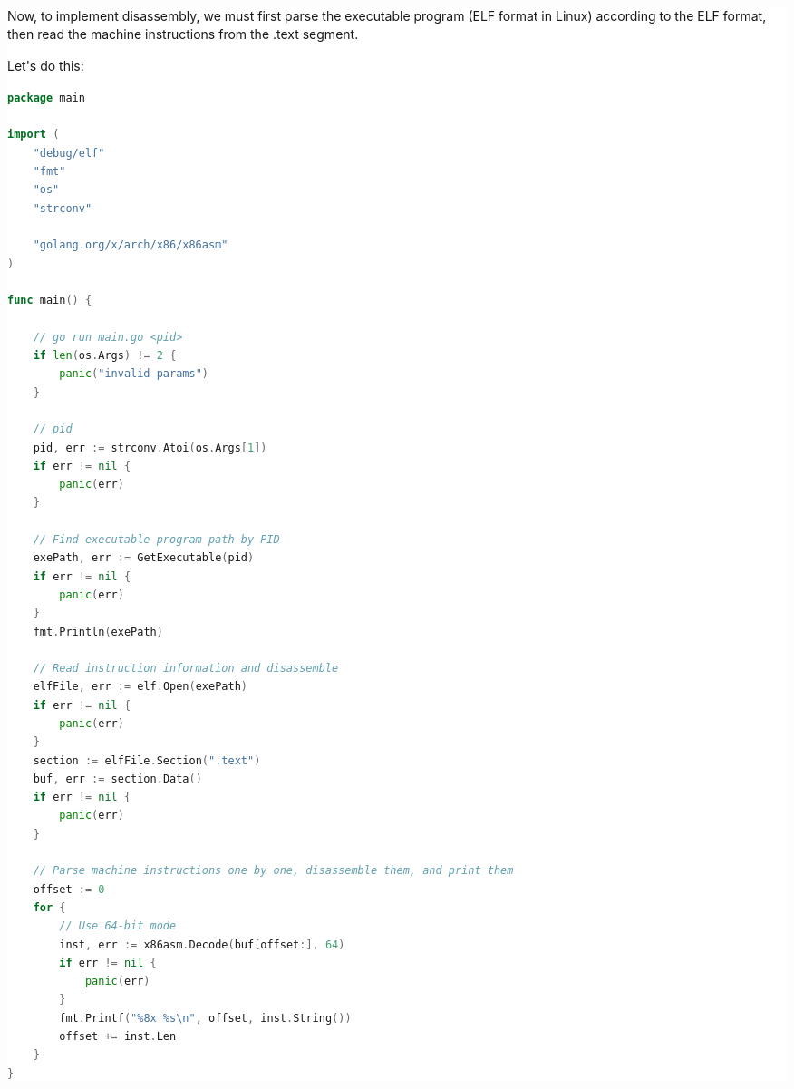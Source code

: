 Now, to implement disassembly, we must first parse the executable program (ELF format in Linux) according to the ELF format, then read the machine instructions from the .text segment.

Let's do this:

```go
package main

import (
	"debug/elf"
	"fmt"
	"os"
	"strconv"

	"golang.org/x/arch/x86/x86asm"
)

func main() {

    // go run main.go <pid>
	if len(os.Args) != 2 {
		panic("invalid params")
	}

	// pid
	pid, err := strconv.Atoi(os.Args[1])
	if err != nil {
		panic(err)
	}

	// Find executable program path by PID
	exePath, err := GetExecutable(pid)
	if err != nil {
		panic(err)
	}
	fmt.Println(exePath)

	// Read instruction information and disassemble
	elfFile, err := elf.Open(exePath)
	if err != nil {
		panic(err)
	}
	section := elfFile.Section(".text")
	buf, err := section.Data()
	if err != nil {
		panic(err)
	}

	// Parse machine instructions one by one, disassemble them, and print them
	offset := 0
	for {
        // Use 64-bit mode
		inst, err := x86asm.Decode(buf[offset:], 64)
		if err != nil {
			panic(err)
		}
		fmt.Printf("%8x %s\n", offset, inst.String())
		offset += inst.Len
	}
}
```
